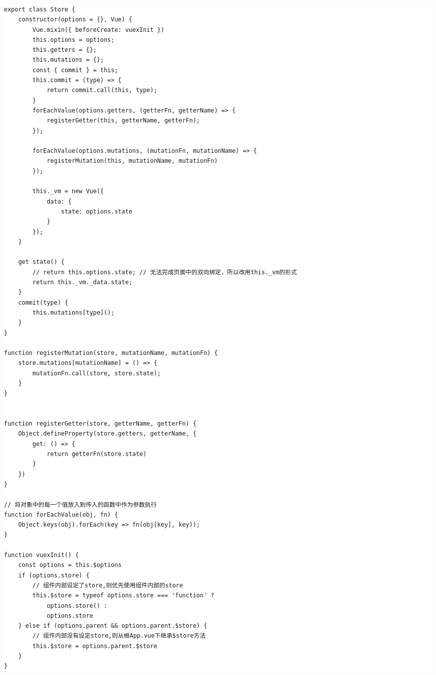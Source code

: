 	export class Store {
	    constructor(options = {}, Vue) {
	        Vue.mixin({ beforeCreate: vuexInit })
	        this.options = options;
	        this.getters = {};
	        this.mutations = {};
	        const { commit } = this;
	        this.commit = (type) => {
	            return commit.call(this, type);
	        }
	        forEachValue(options.getters, (getterFn, getterName) => {
	            registerGetter(this, getterName, getterFn);
	        });
	
	        forEachValue(options.mutations, (mutationFn, mutationName) => {
	            registerMutation(this, mutationName, mutationFn)
	        });
	
	        this._vm = new Vue({
	            data: {
	                state: options.state
	            }
	        });
	    }
	
	    get state() {
	        // return this.options.state; // 无法完成页面中的双向绑定，所以改用this._vm的形式
	        return this._vm._data.state;
	    }
	    commit(type) {
	        this.mutations[type]();
	    }
	}
	
	function registerMutation(store, mutationName, mutationFn) {
	    store.mutations[mutationName] = () => {
	        mutationFn.call(store, store.state);
	    }
	}
	
	
	function registerGetter(store, getterName, getterFn) {
	    Object.defineProperty(store.getters, getterName, {
	        get: () => {
	            return getterFn(store.state)
	        }
	    })
	}
	
	// 将对象中的每一个值放入到传入的函数中作为参数执行
	function forEachValue(obj, fn) {
	    Object.keys(obj).forEach(key => fn(obj[key], key));
	}
	
	function vuexInit() {
	    const options = this.$options
	    if (options.store) {
	        // 组件内部设定了store,则优先使用组件内部的store
	        this.$store = typeof options.store === 'function' ?
	            options.store() :
	            options.store
	    } else if (options.parent && options.parent.$store) {
	        // 组件内部没有设定store,则从根App.vue下继承$store方法
	        this.$store = options.parent.$store
	    }
	}
	
